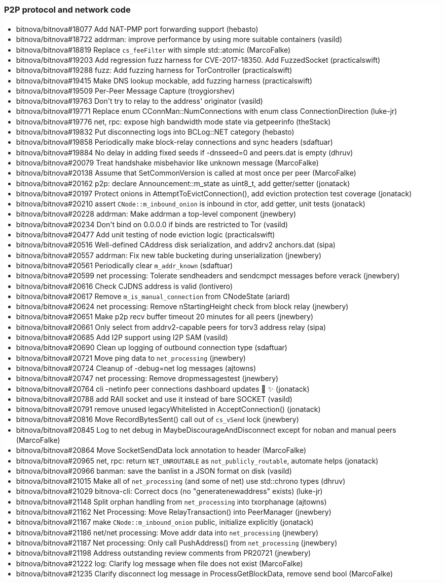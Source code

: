 ### P2P protocol and network code
- bitnova/bitnova#18077 Add NAT-PMP port forwarding support (hebasto)
- bitnova/bitnova#18722 addrman: improve performance by using more suitable containers (vasild)
- bitnova/bitnova#18819 Replace `cs_feeFilter` with simple std::atomic (MarcoFalke)
- bitnova/bitnova#19203 Add regression fuzz harness for CVE-2017-18350. Add FuzzedSocket (practicalswift)
- bitnova/bitnova#19288 fuzz: Add fuzzing harness for TorController (practicalswift)
- bitnova/bitnova#19415 Make DNS lookup mockable, add fuzzing harness (practicalswift)
- bitnova/bitnova#19509 Per-Peer Message Capture (troygiorshev)
- bitnova/bitnova#19763 Don't try to relay to the address' originator (vasild)
- bitnova/bitnova#19771 Replace enum CConnMan::NumConnections with enum class ConnectionDirection (luke-jr)
- bitnova/bitnova#19776 net, rpc: expose high bandwidth mode state via getpeerinfo (theStack)
- bitnova/bitnova#19832 Put disconnecting logs into BCLog::NET category (hebasto)
- bitnova/bitnova#19858 Periodically make block-relay connections and sync headers (sdaftuar)
- bitnova/bitnova#19884 No delay in adding fixed seeds if -dnsseed=0 and peers.dat is empty (dhruv)
- bitnova/bitnova#20079 Treat handshake misbehavior like unknown message (MarcoFalke)
- bitnova/bitnova#20138 Assume that SetCommonVersion is called at most once per peer (MarcoFalke)
- bitnova/bitnova#20162 p2p: declare Announcement::m_state as uint8_t, add getter/setter (jonatack)
- bitnova/bitnova#20197 Protect onions in AttemptToEvictConnection(), add eviction protection test coverage (jonatack)
- bitnova/bitnova#20210 assert `CNode::m_inbound_onion` is inbound in ctor, add getter, unit tests (jonatack)
- bitnova/bitnova#20228 addrman: Make addrman a top-level component (jnewbery)
- bitnova/bitnova#20234 Don't bind on 0.0.0.0 if binds are restricted to Tor (vasild)
- bitnova/bitnova#20477 Add unit testing of node eviction logic (practicalswift)
- bitnova/bitnova#20516 Well-defined CAddress disk serialization, and addrv2 anchors.dat (sipa)
- bitnova/bitnova#20557 addrman: Fix new table bucketing during unserialization (jnewbery)
- bitnova/bitnova#20561 Periodically clear `m_addr_known` (sdaftuar)
- bitnova/bitnova#20599 net processing: Tolerate sendheaders and sendcmpct messages before verack (jnewbery)
- bitnova/bitnova#20616 Check CJDNS address is valid (lontivero)
- bitnova/bitnova#20617 Remove `m_is_manual_connection` from CNodeState (ariard)
- bitnova/bitnova#20624 net processing: Remove nStartingHeight check from block relay (jnewbery)
- bitnova/bitnova#20651 Make p2p recv buffer timeout 20 minutes for all peers (jnewbery)
- bitnova/bitnova#20661 Only select from addrv2-capable peers for torv3 address relay (sipa)
- bitnova/bitnova#20685 Add I2P support using I2P SAM (vasild)
- bitnova/bitnova#20690 Clean up logging of outbound connection type (sdaftuar)
- bitnova/bitnova#20721 Move ping data to `net_processing` (jnewbery)
- bitnova/bitnova#20724 Cleanup of -debug=net log messages (ajtowns)
- bitnova/bitnova#20747 net processing: Remove dropmessagestest (jnewbery)
- bitnova/bitnova#20764 cli -netinfo peer connections dashboard updates 🎄 ✨ (jonatack)
- bitnova/bitnova#20788 add RAII socket and use it instead of bare SOCKET (vasild)
- bitnova/bitnova#20791 remove unused legacyWhitelisted in AcceptConnection() (jonatack)
- bitnova/bitnova#20816 Move RecordBytesSent() call out of `cs_vSend` lock (jnewbery)
- bitnova/bitnova#20845 Log to net debug in MaybeDiscourageAndDisconnect except for noban and manual peers (MarcoFalke)
- bitnova/bitnova#20864 Move SocketSendData lock annotation to header (MarcoFalke)
- bitnova/bitnova#20965 net, rpc:  return `NET_UNROUTABLE` as `not_publicly_routable`, automate helps (jonatack)
- bitnova/bitnova#20966 banman: save the banlist in a JSON format on disk (vasild)
- bitnova/bitnova#21015 Make all of `net_processing` (and some of net) use std::chrono types (dhruv)
- bitnova/bitnova#21029 bitnova-cli: Correct docs (no "generatenewaddress" exists) (luke-jr)
- bitnova/bitnova#21148 Split orphan handling from `net_processing` into txorphanage (ajtowns)
- bitnova/bitnova#21162 Net Processing: Move RelayTransaction() into PeerManager (jnewbery)
- bitnova/bitnova#21167 make `CNode::m_inbound_onion` public, initialize explicitly (jonatack)
- bitnova/bitnova#21186 net/net processing: Move addr data into `net_processing` (jnewbery)
- bitnova/bitnova#21187 Net processing: Only call PushAddress() from `net_processing` (jnewbery)
- bitnova/bitnova#21198 Address outstanding review comments from PR20721 (jnewbery)
- bitnova/bitnova#21222 log: Clarify log message when file does not exist (MarcoFalke)
- bitnova/bitnova#21235 Clarify disconnect log message in ProcessGetBlockData, remove send bool (MarcoFalke)